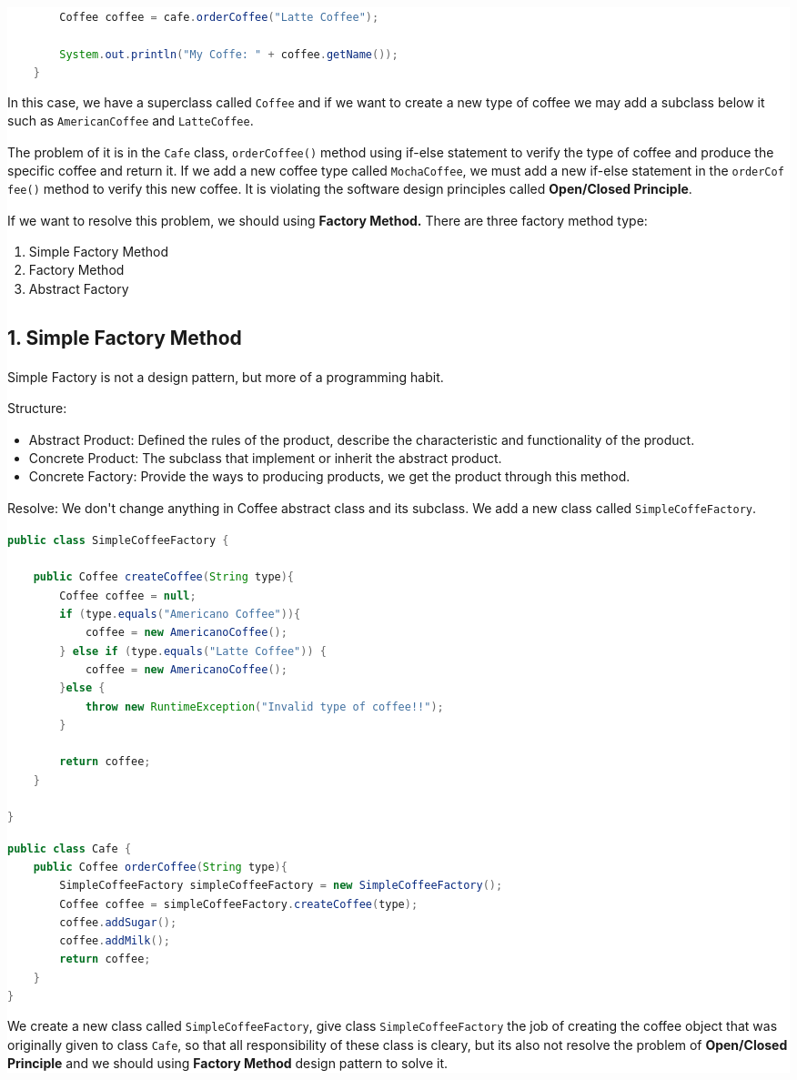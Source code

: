 ```java
        Coffee coffee = cafe.orderCoffee("Latte Coffee");

        System.out.println("My Coffe: " + coffee.getName());
    }
```
In this case, we have a superclass called `Coffee` and if we want to create a new type of coffee we may add a subclass below it such as `AmericanCoffee` and `LatteCoffee`.

The problem of it is in the `Cafe` class, `orderCoffee()` method using if-else statement to verify the type of coffee and produce the specific coffee and return it. If we add a new coffee type called `MochaCoffee`, we must add a new if-else statement in the `orderCoffee()` method to verify this new coffee. It is violating the software design principles called **Open/Closed Principle**.

If we want to resolve this problem, we should using **Factory Method.** There are three factory method type: 
1. Simple Factory Method
2. Factory Method
3. Abstract Factory

## 1. Simple Factory Method
Simple Factory is not a design pattern, but more of a programming habit.

Structure:
- Abstract Product: Defined the rules of the product, describe the characteristic and functionality of the product.
- Concrete Product: The subclass that implement or inherit the abstract product.
- Concrete Factory: Provide the ways to producing products, we get the product through this method.

Resolve:
We don't change anything in Coffee abstract class and its subclass. We add a new class called `SimpleCoffeFactory`.
```java
public class SimpleCoffeeFactory {

    public Coffee createCoffee(String type){
        Coffee coffee = null;
        if (type.equals("Americano Coffee")){
            coffee = new AmericanoCoffee();
        } else if (type.equals("Latte Coffee")) {
            coffee = new AmericanoCoffee();
        }else {
            throw new RuntimeException("Invalid type of coffee!!");
        }

        return coffee;
    }

}
```
```java
public class Cafe {
    public Coffee orderCoffee(String type){
        SimpleCoffeeFactory simpleCoffeeFactory = new SimpleCoffeeFactory();
        Coffee coffee = simpleCoffeeFactory.createCoffee(type);
        coffee.addSugar();
        coffee.addMilk();
        return coffee;
    }
}
```
We create a new class called `SimpleCoffeeFactory`, give class `SimpleCoffeeFactory` the job of creating the coffee object that was originally given to class `Cafe`, so that all responsibility of these class is cleary, but its also not resolve the problem of **Open/Closed Principle** and we should using **Factory Method** design pattern to solve it.
